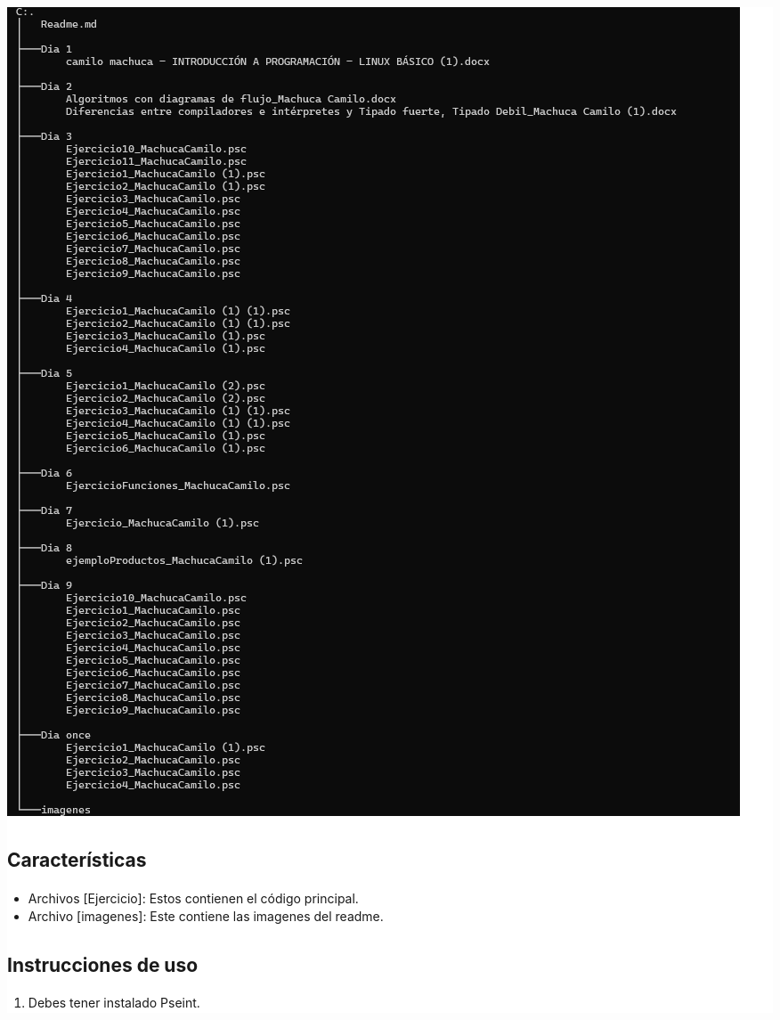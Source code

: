 ![alt text](<imagenes/Captura de pantalla 2024-08-05 200530.png>)
## Características
- Archivos [Ejercicio]: Estos contienen el código principal.
- Archivo [imagenes]: Este contiene las imagenes del readme.
## Instrucciones de uso
1. Debes tener instalado Pseint. 
